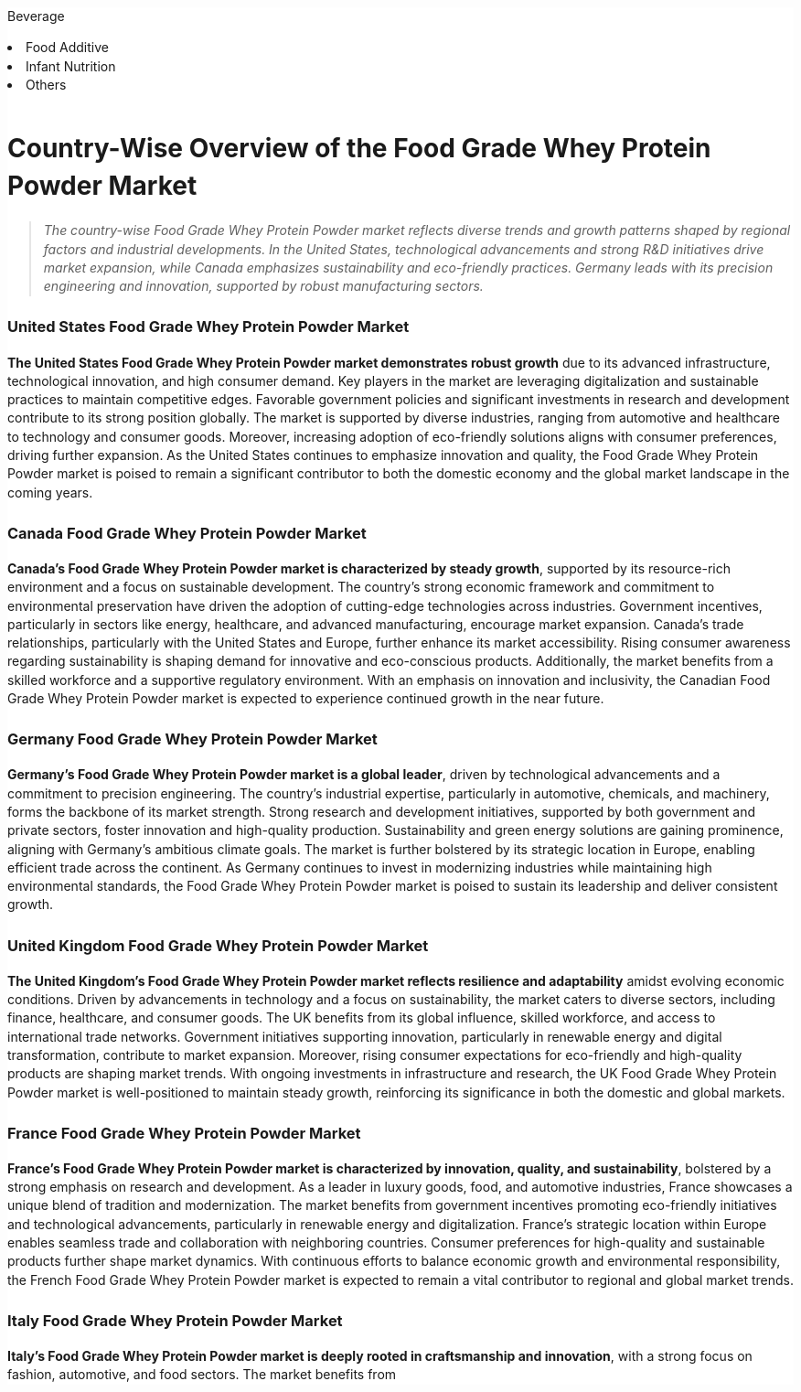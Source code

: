 Beverage</li><li>Food Additive</li><li>Infant Nutrition</li><li>Others</li></ul><h1><span class="">Country-Wise Overview of the Food Grade Whey Protein Powder Market<br /></span></h1><blockquote><p><em><span class="">The country-wise Food Grade Whey Protein Powder market reflects diverse trends and growth patterns shaped by regional factors and industrial developments. In the United States, technological advancements and strong R&amp;D initiatives drive market expansion, while Canada emphasizes sustainability and eco-friendly practices. Germany leads with its precision engineering and innovation, supported by robust manufacturing sectors.</span></em></p></blockquote><h3><strong>United States Food Grade Whey Protein Powder Market</strong></h3><p><strong>The United States Food Grade Whey Protein Powder market demonstrates robust growth</strong> due to its advanced infrastructure, technological innovation, and high consumer demand. Key players in the market are leveraging digitalization and sustainable practices to maintain competitive edges. Favorable government policies and significant investments in research and development contribute to its strong position globally. The market is supported by diverse industries, ranging from automotive and healthcare to technology and consumer goods. Moreover, increasing adoption of eco-friendly solutions aligns with consumer preferences, driving further expansion. As the United States continues to emphasize innovation and quality, the Food Grade Whey Protein Powder market is poised to remain a significant contributor to both the domestic economy and the global market landscape in the coming years.</p><h3><strong>Canada Food Grade Whey Protein Powder Market</strong></h3><p><strong>Canada&rsquo;s Food Grade Whey Protein Powder market is characterized by steady growth</strong>, supported by its resource-rich environment and a focus on sustainable development. The country&rsquo;s strong economic framework and commitment to environmental preservation have driven the adoption of cutting-edge technologies across industries. Government incentives, particularly in sectors like energy, healthcare, and advanced manufacturing, encourage market expansion. Canada&rsquo;s trade relationships, particularly with the United States and Europe, further enhance its market accessibility. Rising consumer awareness regarding sustainability is shaping demand for innovative and eco-conscious products. Additionally, the market benefits from a skilled workforce and a supportive regulatory environment. With an emphasis on innovation and inclusivity, the Canadian Food Grade Whey Protein Powder market is expected to experience continued growth in the near future.</p><h3><strong>Germany Food Grade Whey Protein Powder Market</strong></h3><p><strong>Germany&rsquo;s Food Grade Whey Protein Powder market is a global leader</strong>, driven by technological advancements and a commitment to precision engineering. The country&rsquo;s industrial expertise, particularly in automotive, chemicals, and machinery, forms the backbone of its market strength. Strong research and development initiatives, supported by both government and private sectors, foster innovation and high-quality production. Sustainability and green energy solutions are gaining prominence, aligning with Germany&rsquo;s ambitious climate goals. The market is further bolstered by its strategic location in Europe, enabling efficient trade across the continent. As Germany continues to invest in modernizing industries while maintaining high environmental standards, the Food Grade Whey Protein Powder market is poised to sustain its leadership and deliver consistent growth.</p><h3><strong>United Kingdom Food Grade Whey Protein Powder Market</strong></h3><p><strong>The United Kingdom&rsquo;s Food Grade Whey Protein Powder market reflects resilience and adaptability</strong> amidst evolving economic conditions. Driven by advancements in technology and a focus on sustainability, the market caters to diverse sectors, including finance, healthcare, and consumer goods. The UK benefits from its global influence, skilled workforce, and access to international trade networks. Government initiatives supporting innovation, particularly in renewable energy and digital transformation, contribute to market expansion. Moreover, rising consumer expectations for eco-friendly and high-quality products are shaping market trends. With ongoing investments in infrastructure and research, the UK Food Grade Whey Protein Powder market is well-positioned to maintain steady growth, reinforcing its significance in both the domestic and global markets.</p><h3><strong>France Food Grade Whey Protein Powder Market</strong></h3><p><strong>France&rsquo;s Food Grade Whey Protein Powder market is characterized by innovation, quality, and sustainability</strong>, bolstered by a strong emphasis on research and development. As a leader in luxury goods, food, and automotive industries, France showcases a unique blend of tradition and modernization. The market benefits from government incentives promoting eco-friendly initiatives and technological advancements, particularly in renewable energy and digitalization. France&rsquo;s strategic location within Europe enables seamless trade and collaboration with neighboring countries. Consumer preferences for high-quality and sustainable products further shape market dynamics. With continuous efforts to balance economic growth and environmental responsibility, the French Food Grade Whey Protein Powder market is expected to remain a vital contributor to regional and global market trends.</p><h3><strong>Italy Food Grade Whey Protein Powder Market</strong></h3><p><strong>Italy&rsquo;s Food Grade Whey Protein Powder market is deeply rooted in craftsmanship and innovation</strong>, with a strong focus on fashion, automotive, and food sectors. The market benefits from